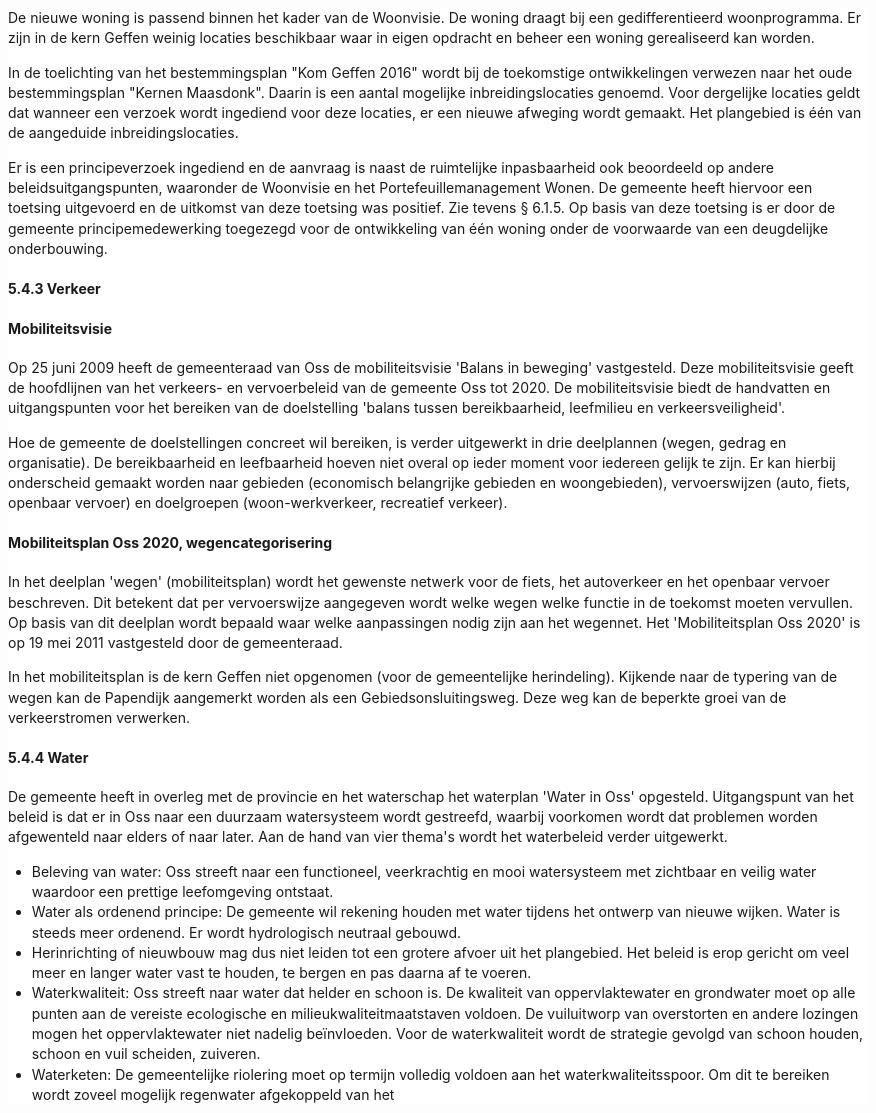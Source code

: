 De nieuwe woning is passend binnen het kader van de Woonvisie. De woning draagt bij een gedifferentieerd woonprogramma. Er zijn in de kern Geffen weinig locaties beschikbaar waar in eigen opdracht en beheer een woning gerealiseerd kan worden.

In de toelichting van het bestemmingsplan "Kom Geffen 2016" wordt bij de toekomstige ontwikkelingen verwezen naar het oude bestemmingsplan "Kernen Maasdonk". Daarin is een aantal mogelijke inbreidingslocaties genoemd. Voor dergelijke locaties geldt dat wanneer een verzoek wordt ingediend voor deze locaties, er een nieuwe afweging wordt gemaakt. Het plangebied is één van de aangeduide inbreidingslocaties.

Er is een principeverzoek ingediend en de aanvraag is naast de ruimtelijke inpasbaarheid ook beoordeeld op andere beleidsuitgangspunten, waaronder de Woonvisie en het Portefeuillemanagement Wonen. De gemeente heeft hiervoor een toetsing uitgevoerd en de uitkomst van deze toetsing was positief. Zie tevens § 6.1.5. Op basis van deze toetsing is er door de gemeente principemedewerking toegezegd voor de ontwikkeling van één woning onder de voorwaarde van een deugdelijke onderbouwing.

#### **5.4.3 Verkeer**

#### Mobiliteitsvisie

Op 25 juni 2009 heeft de gemeenteraad van Oss de mobiliteitsvisie 'Balans in beweging' vastgesteld. Deze mobiliteitsvisie geeft de hoofdlijnen van het verkeers- en vervoerbeleid van de gemeente Oss tot 2020. De mobiliteitsvisie biedt de handvatten en uitgangspunten voor het bereiken van de doelstelling 'balans tussen bereikbaarheid, leefmilieu en verkeersveiligheid'.

Hoe de gemeente de doelstellingen concreet wil bereiken, is verder uitgewerkt in drie deelplannen (wegen, gedrag en organisatie). De bereikbaarheid en leefbaarheid hoeven niet overal op ieder moment voor iedereen gelijk te zijn. Er kan hierbij onderscheid gemaakt worden naar gebieden (economisch belangrijke gebieden en woongebieden), vervoerswijzen (auto, fiets, openbaar vervoer) en doelgroepen (woon-werkverkeer, recreatief verkeer).

#### Mobiliteitsplan Oss 2020, wegencategorisering

In het deelplan 'wegen' (mobiliteitsplan) wordt het gewenste netwerk voor de fiets, het autoverkeer en het openbaar vervoer beschreven. Dit betekent dat per vervoerswijze aangegeven wordt welke wegen welke functie in de toekomst moeten vervullen. Op basis van dit deelplan wordt bepaald waar welke aanpassingen nodig zijn aan het wegennet. Het 'Mobiliteitsplan Oss 2020' is op 19 mei 2011 vastgesteld door de gemeenteraad.

In het mobiliteitsplan is de kern Geffen niet opgenomen (voor de gemeentelijke herindeling). Kijkende naar de typering van de wegen kan de Papendijk aangemerkt worden als een Gebiedsonsluitingsweg. Deze weg kan de beperkte groei van de verkeerstromen verwerken.

#### **5.4.4 Water**

De gemeente heeft in overleg met de provincie en het waterschap het waterplan 'Water in Oss' opgesteld. Uitgangspunt van het beleid is dat er in Oss naar een duurzaam watersysteem wordt gestreefd, waarbij voorkomen wordt dat problemen worden afgewenteld naar elders of naar later. Aan de hand van vier thema's wordt het waterbeleid verder uitgewerkt.

- Beleving van water: Oss streeft naar een functioneel, veerkrachtig en mooi watersysteem met zichtbaar en veilig water waardoor een prettige leefomgeving ontstaat.
- Water als ordenend principe: De gemeente wil rekening houden met water tijdens het ontwerp van nieuwe wijken. Water is steeds meer ordenend. Er wordt hydrologisch neutraal gebouwd.
- Herinrichting of nieuwbouw mag dus niet leiden tot een grotere afvoer uit het plangebied. Het beleid is erop gericht om veel meer en langer water vast te houden, te bergen en pas daarna af te voeren.
- Waterkwaliteit: Oss streeft naar water dat helder en schoon is. De kwaliteit van oppervlaktewater en grondwater moet op alle punten aan de vereiste ecologische en milieukwaliteitmaatstaven voldoen. De vuiluitworp van overstorten en andere lozingen mogen het oppervlaktewater niet nadelig beïnvloeden. Voor de waterkwaliteit wordt de strategie gevolgd van schoon houden, schoon en vuil scheiden, zuiveren.
- Waterketen: De gemeentelijke riolering moet op termijn volledig voldoen aan het waterkwaliteitsspoor. Om dit te bereiken wordt zoveel mogelijk regenwater afgekoppeld van het

